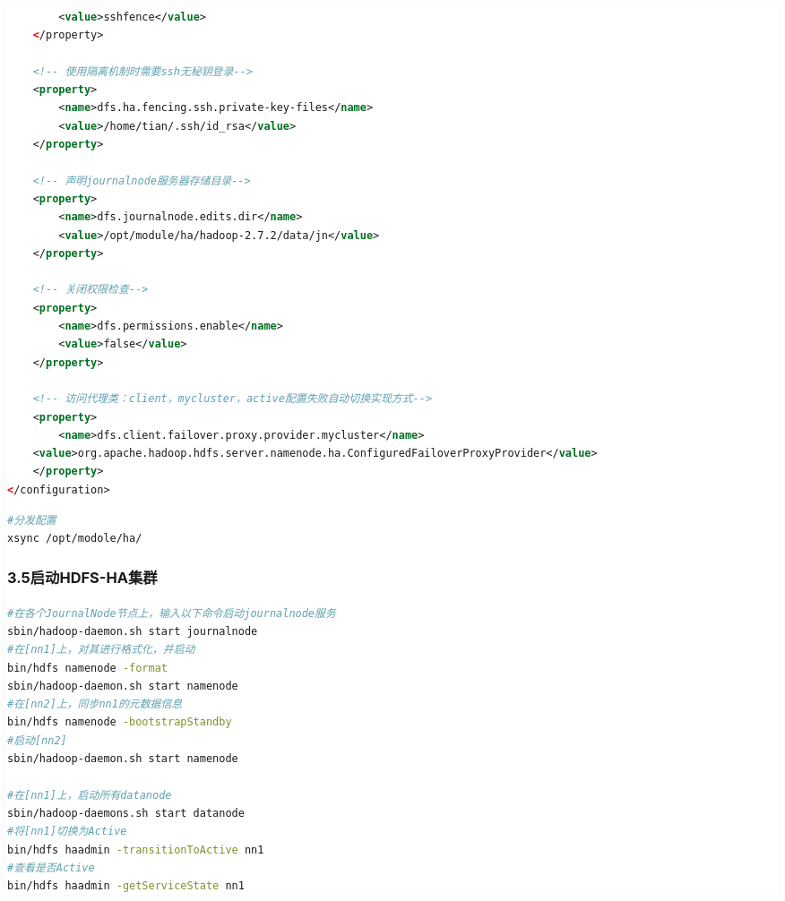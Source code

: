 ```xml
		<value>sshfence</value>
	</property>

	<!-- 使用隔离机制时需要ssh无秘钥登录-->
	<property>
		<name>dfs.ha.fencing.ssh.private-key-files</name>
		<value>/home/tian/.ssh/id_rsa</value>
	</property>

	<!-- 声明journalnode服务器存储目录-->
	<property>
		<name>dfs.journalnode.edits.dir</name>
		<value>/opt/module/ha/hadoop-2.7.2/data/jn</value>
	</property>

	<!-- 关闭权限检查-->
	<property>
		<name>dfs.permissions.enable</name>
		<value>false</value>
	</property>

	<!-- 访问代理类：client，mycluster，active配置失败自动切换实现方式-->
	<property>
  		<name>dfs.client.failover.proxy.provider.mycluster</name>
	<value>org.apache.hadoop.hdfs.server.namenode.ha.ConfiguredFailoverProxyProvider</value>
	</property>
</configuration>
```
```bash
#分发配置
xsync /opt/modole/ha/
```

### 3.5启动HDFS-HA集群

```bash
#在各个JournalNode节点上，输入以下命令启动journalnode服务
sbin/hadoop-daemon.sh start journalnode
#在[nn1]上，对其进行格式化，并启动
bin/hdfs namenode -format
sbin/hadoop-daemon.sh start namenode
#在[nn2]上，同步nn1的元数据信息
bin/hdfs namenode -bootstrapStandby
#启动[nn2]
sbin/hadoop-daemon.sh start namenode
 
#在[nn1]上，启动所有datanode
sbin/hadoop-daemons.sh start datanode
#将[nn1]切换为Active
bin/hdfs haadmin -transitionToActive nn1
#查看是否Active
bin/hdfs haadmin -getServiceState nn1
```
